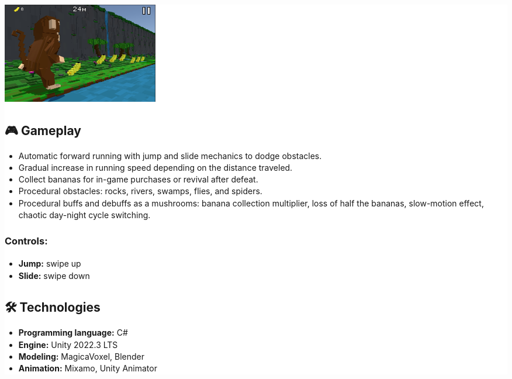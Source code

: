   <img src="Assets/Images/Screenshots/gameplay2.jpg" width="30%">
</p>


## 🎮 Gameplay

- Automatic forward running with jump and slide mechanics to dodge obstacles.  
- Gradual increase in running speed depending on the distance traveled.  
- Collect bananas for in-game purchases or revival after defeat.  
- Procedural obstacles: rocks, rivers, swamps, flies, and spiders.  
- Procedural buffs and debuffs as a mushrooms: banana collection multiplier, loss of half the bananas, slow-motion effect, chaotic day-night cycle switching.  

### Controls:
- **Jump:** swipe up  
- **Slide:** swipe down  

## 🛠 Technologies

- **Programming language:** C#  
- **Engine:** Unity 2022.3 LTS  
- **Modeling:** MagicaVoxel, Blender  
- **Animation:** Mixamo, Unity Animator  
